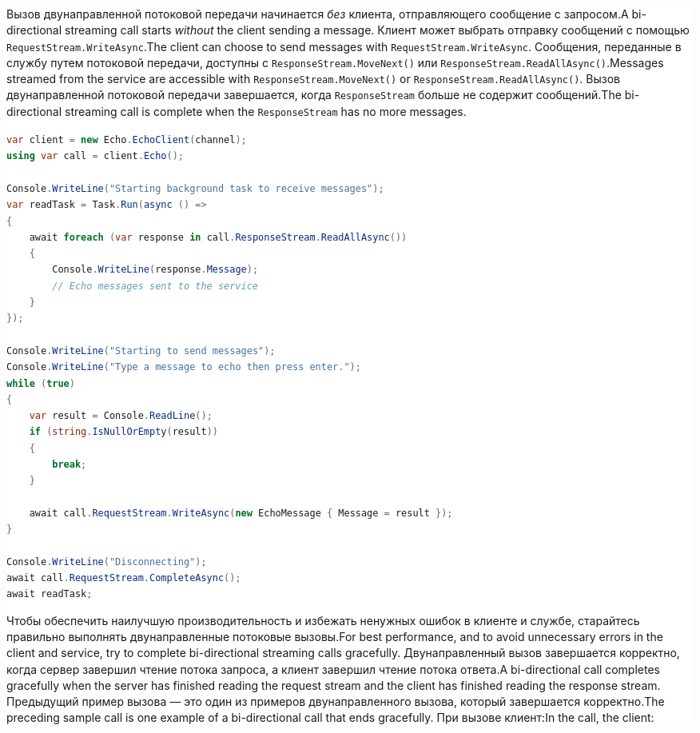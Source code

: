 <span data-ttu-id="326a1-176">Вызов двунаправленной потоковой передачи начинается *без* клиента, отправляющего сообщение с запросом.</span><span class="sxs-lookup"><span data-stu-id="326a1-176">A bi-directional streaming call starts *without* the client sending a message.</span></span> <span data-ttu-id="326a1-177">Клиент может выбрать отправку сообщений с помощью `RequestStream.WriteAsync`.</span><span class="sxs-lookup"><span data-stu-id="326a1-177">The client can choose to send messages with `RequestStream.WriteAsync`.</span></span> <span data-ttu-id="326a1-178">Сообщения, переданные в службу путем потоковой передачи, доступны с `ResponseStream.MoveNext()` или `ResponseStream.ReadAllAsync()`.</span><span class="sxs-lookup"><span data-stu-id="326a1-178">Messages streamed from the service are accessible with `ResponseStream.MoveNext()` or `ResponseStream.ReadAllAsync()`.</span></span> <span data-ttu-id="326a1-179">Вызов двунаправленной потоковой передачи завершается, когда `ResponseStream` больше не содержит сообщений.</span><span class="sxs-lookup"><span data-stu-id="326a1-179">The bi-directional streaming call is complete when the `ResponseStream` has no more messages.</span></span>

```csharp
var client = new Echo.EchoClient(channel);
using var call = client.Echo();

Console.WriteLine("Starting background task to receive messages");
var readTask = Task.Run(async () =>
{
    await foreach (var response in call.ResponseStream.ReadAllAsync())
    {
        Console.WriteLine(response.Message);
        // Echo messages sent to the service
    }
});

Console.WriteLine("Starting to send messages");
Console.WriteLine("Type a message to echo then press enter.");
while (true)
{
    var result = Console.ReadLine();
    if (string.IsNullOrEmpty(result))
    {
        break;
    }

    await call.RequestStream.WriteAsync(new EchoMessage { Message = result });
}

Console.WriteLine("Disconnecting");
await call.RequestStream.CompleteAsync();
await readTask;
```

<span data-ttu-id="326a1-180">Чтобы обеспечить наилучшую производительность и избежать ненужных ошибок в клиенте и службе, старайтесь правильно выполнять двунаправленные потоковые вызовы.</span><span class="sxs-lookup"><span data-stu-id="326a1-180">For best performance, and to avoid unnecessary errors in the client and service, try to complete bi-directional streaming calls gracefully.</span></span> <span data-ttu-id="326a1-181">Двунаправленный вызов завершается корректно, когда сервер завершил чтение потока запроса, а клиент завершил чтение потока ответа.</span><span class="sxs-lookup"><span data-stu-id="326a1-181">A bi-directional call completes gracefully when the server has finished reading the request stream and the client has finished reading the response stream.</span></span> <span data-ttu-id="326a1-182">Предыдущий пример вызова — это один из примеров двунаправленного вызова, который завершается корректно.</span><span class="sxs-lookup"><span data-stu-id="326a1-182">The preceding sample call is one example of a bi-directional call that ends gracefully.</span></span> <span data-ttu-id="326a1-183">При вызове клиент:</span><span class="sxs-lookup"><span data-stu-id="326a1-183">In the call, the client:</span></span>
